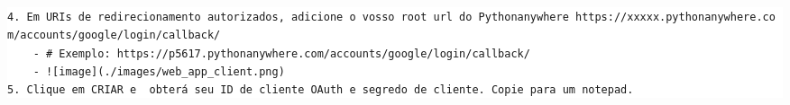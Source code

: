     4. Em URIs de redirecionamento autorizados, adicione o vosso root url do Pythonanywhere https://xxxxx.pythonanywhere.com/accounts/google/login/callback/
        - # Exemplo: https://p5617.pythonanywhere.com/accounts/google/login/callback/
        - ![image](./images/web_app_client.png)
    5. Clique em CRIAR e  obterá seu ID de cliente OAuth e segredo de cliente. Copie para um notepad.